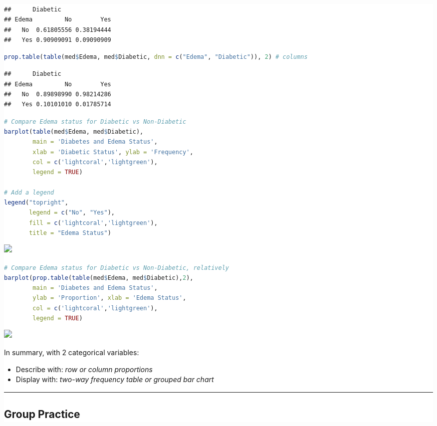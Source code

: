 ```
##      Diabetic
## Edema         No        Yes
##   No  0.61805556 0.38194444
##   Yes 0.90909091 0.09090909
```

```r
prop.table(table(med$Edema, med$Diabetic, dnn = c("Edema", "Diabetic")), 2) # columns
```

```
##      Diabetic
## Edema         No        Yes
##   No  0.89898990 0.98214286
##   Yes 0.10101010 0.01785714
```


```r
# Compare Edema status for Diabetic vs Non-Diabetic
barplot(table(med$Edema, med$Diabetic),
        main = 'Diabetes and Edema Status',
        xlab = 'Diabetic Status', ylab = 'Frequency',
        col = c('lightcoral','lightgreen'),
        legend = TRUE)

# Add a legend
legend("topright", 
       legend = c("No", "Yes"), 
       fill = c('lightcoral','lightgreen'), 
       title = "Edema Status")
```

<img src="VisualizingData_files/figure-html/unnamed-chunk-23-1.png" width="672" />


```r
# Compare Edema status for Diabetic vs Non-Diabetic, relatively
barplot(prop.table(table(med$Edema, med$Diabetic),2),
        main = 'Diabetes and Edema Status', 
        ylab = 'Proportion', xlab = 'Edema Status',
        col = c('lightcoral','lightgreen'),
        legend = TRUE)
```

<img src="VisualizingData_files/figure-html/unnamed-chunk-24-1.png" width="672" />

In summary, with 2 categorical variables:

-   Describe with: *row or column proportions*
-   Display with: *two-way frequency table or grouped bar chart*

------------------------------------------------------------------------

## Group Practice
